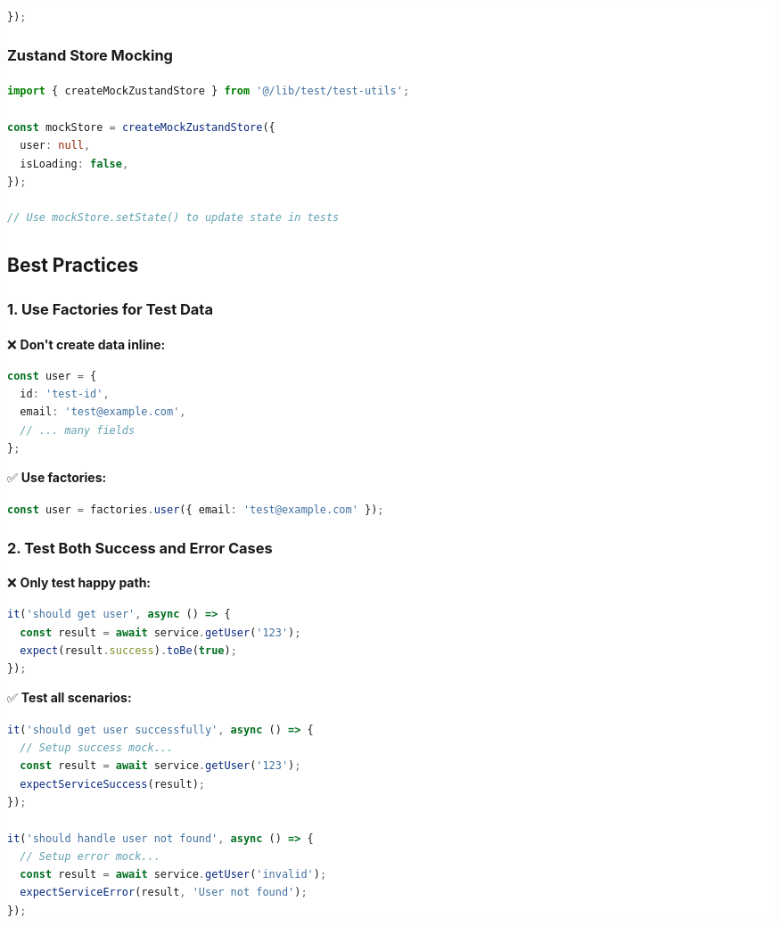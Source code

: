 ```typescript
});
```

### Zustand Store Mocking

```typescript
import { createMockZustandStore } from '@/lib/test/test-utils';

const mockStore = createMockZustandStore({
  user: null,
  isLoading: false,
});

// Use mockStore.setState() to update state in tests
```

## Best Practices

### 1. Use Factories for Test Data

❌ **Don't create data inline:**
```typescript
const user = {
  id: 'test-id',
  email: 'test@example.com',
  // ... many fields
};
```

✅ **Use factories:**
```typescript
const user = factories.user({ email: 'test@example.com' });
```

### 2. Test Both Success and Error Cases

❌ **Only test happy path:**
```typescript
it('should get user', async () => {
  const result = await service.getUser('123');
  expect(result.success).toBe(true);
});
```

✅ **Test all scenarios:**
```typescript
it('should get user successfully', async () => {
  // Setup success mock...
  const result = await service.getUser('123');
  expectServiceSuccess(result);
});

it('should handle user not found', async () => {
  // Setup error mock...
  const result = await service.getUser('invalid');
  expectServiceError(result, 'User not found');
});
```
